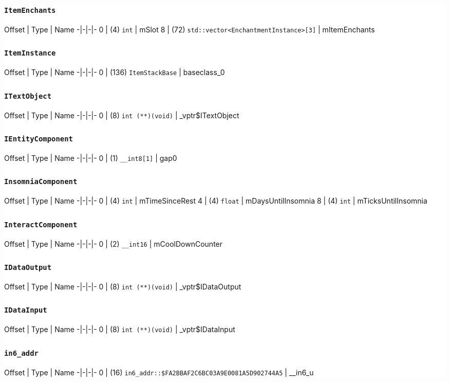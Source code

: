 
### `ItemEnchants`
Offset | Type | Name
-|-|-|-
0 | (4) `int` | mSlot
8 | (72) `std::vector<EnchantmentInstance>[3]` | mItemEnchants


### `ItemInstance`
Offset | Type | Name
-|-|-|-
0 | (136) `ItemStackBase` | baseclass_0


### `ITextObject`
Offset | Type | Name
-|-|-|-
0 | (8) `int (**)(void)` | _vptr$ITextObject


### `IEntityComponent`
Offset | Type | Name
-|-|-|-
0 | (1) `__int8[1]` | gap0


### `InsomniaComponent`
Offset | Type | Name
-|-|-|-
0 | (4) `int` | mTimeSinceRest
4 | (4) `float` | mDaysUntilInsomnia
8 | (4) `int` | mTicksUntilInsomnia


### `InteractComponent`
Offset | Type | Name
-|-|-|-
0 | (2) `__int16` | mCoolDownCounter


### `IDataOutput`
Offset | Type | Name
-|-|-|-
0 | (8) `int (**)(void)` | _vptr$IDataOutput


### `IDataInput`
Offset | Type | Name
-|-|-|-
0 | (8) `int (**)(void)` | _vptr$IDataInput


### `in6_addr`
Offset | Type | Name
-|-|-|-
0 | (16) `in6_addr::$FA2BBAF2C6BC03A9E0081A5D902744A5` | __in6_u
